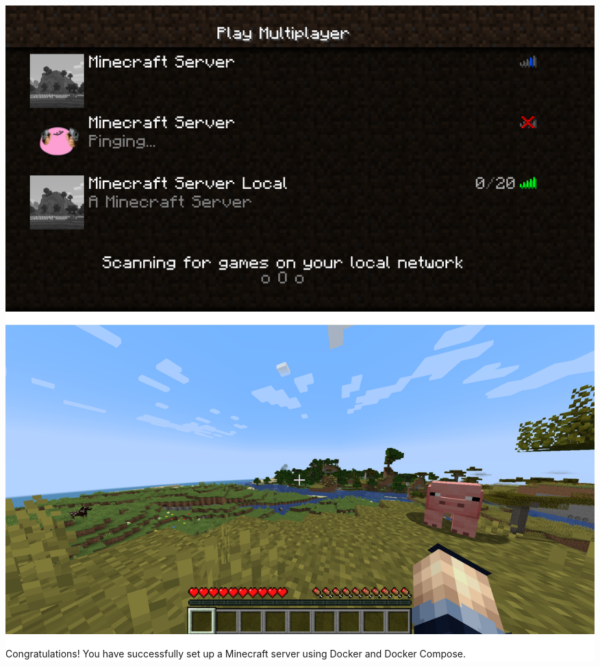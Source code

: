 ![Servers](./img/server.png)


![Congrats](./img/congrats.png)

Congratulations! You have successfully set up a Minecraft server using Docker and Docker Compose.

